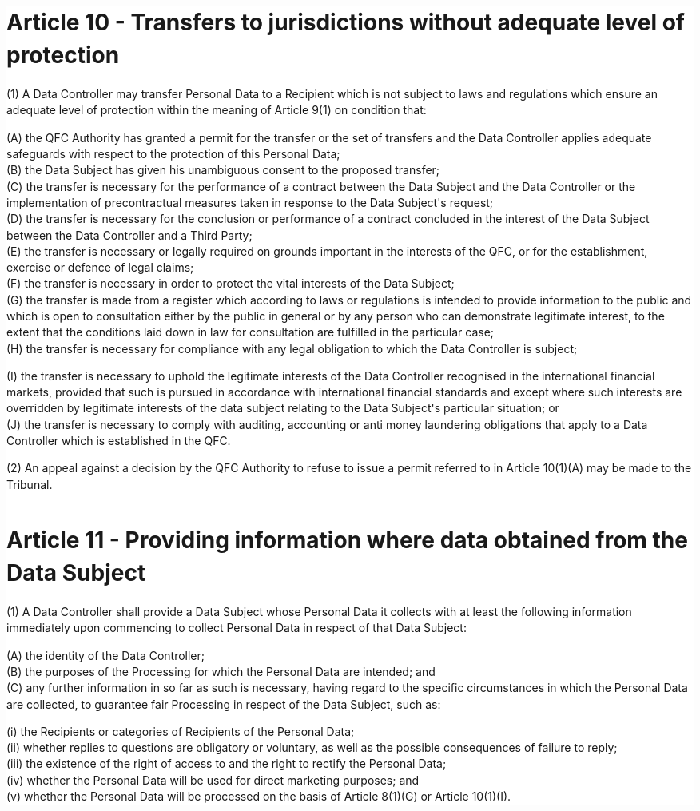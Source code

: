 # Article 10 - Transfers to jurisdictions without adequate level of protection

(1) A Data Controller may transfer Personal Data to a Recipient which is not subject to laws and regulations which ensure an adequate level of protection within the meaning of Article 9(1) on condition that:

(A) the QFC Authority has granted a permit for the transfer or the set of transfers and the Data Controller applies adequate safeguards with respect to the protection of this Personal Data;  
(B) the Data Subject has given his unambiguous consent to the proposed transfer;  
(C) the transfer is necessary for the performance of a contract between the Data Subject and the Data Controller or the implementation of precontractual measures taken in response to the Data Subject's request;  
(D) the transfer is necessary for the conclusion or performance of a contract concluded in the interest of the Data Subject between the Data Controller and a Third Party;  
(E) the transfer is necessary or legally required on grounds important in the interests of the QFC, or for the establishment, exercise or defence of legal claims;  
(F) the transfer is necessary in order to protect the vital interests of the Data Subject;  
(G) the transfer is made from a register which according to laws or regulations is intended to provide information to the public and which is open to consultation either by the public in general or by any person who can demonstrate legitimate interest, to the extent that the conditions laid down in law for consultation are fulfilled in the particular case;  
(H) the transfer is necessary for compliance with any legal obligation to which the Data Controller is subject;

(I) the transfer is necessary to uphold the legitimate interests of the Data Controller recognised in the international financial markets, provided that such is pursued in accordance with international financial standards and except where such interests are overridden by legitimate interests of the data subject relating to the Data Subject's particular situation; or  
(J) the transfer is necessary to comply with auditing, accounting or anti money laundering obligations that apply to a Data Controller which is established in the QFC.

(2) An appeal against a decision by the QFC Authority to refuse to issue a permit referred to in Article 10(1)(A) may be made to the Tribunal.

# Article 11 - Providing information where data obtained from the Data Subject

(1) A Data Controller shall provide a Data Subject whose Personal Data it collects with at least the following information immediately upon commencing to collect Personal Data in respect of that Data Subject:

(A) the identity of the Data Controller;  
(B) the purposes of the Processing for which the Personal Data are intended; and  
(C) any further information in so far as such is necessary, having regard to the specific circumstances in which the Personal Data are collected, to guarantee fair Processing in respect of the Data Subject, such as:

(i) the Recipients or categories of Recipients of the Personal Data;  
(ii) whether replies to questions are obligatory or voluntary, as well as the possible consequences of failure to reply;  
(iii) the existence of the right of access to and the right to rectify the Personal Data;  
(iv) whether the Personal Data will be used for direct marketing purposes; and  
(v) whether the Personal Data will be processed on the basis of Article 8(1)(G) or Article 10(1)(I).
